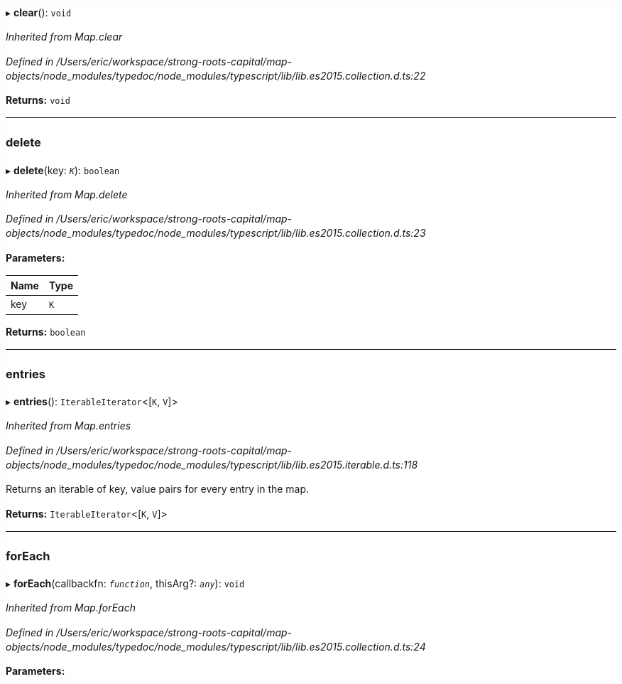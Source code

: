 ▸ **clear**(): `void`

*Inherited from Map.clear*

*Defined in /Users/eric/workspace/strong-roots-capital/map-objects/node_modules/typedoc/node_modules/typescript/lib/lib.es2015.collection.d.ts:22*

**Returns:** `void`

___
<a id="delete"></a>

###  delete

▸ **delete**(key: *`K`*): `boolean`

*Inherited from Map.delete*

*Defined in /Users/eric/workspace/strong-roots-capital/map-objects/node_modules/typedoc/node_modules/typescript/lib/lib.es2015.collection.d.ts:23*

**Parameters:**

| Name | Type |
| ------ | ------ |
| key | `K` |

**Returns:** `boolean`

___
<a id="entries"></a>

###  entries

▸ **entries**(): `IterableIterator`<[`K`, `V`]>

*Inherited from Map.entries*

*Defined in /Users/eric/workspace/strong-roots-capital/map-objects/node_modules/typedoc/node_modules/typescript/lib/lib.es2015.iterable.d.ts:118*

Returns an iterable of key, value pairs for every entry in the map.

**Returns:** `IterableIterator`<[`K`, `V`]>

___
<a id="foreach"></a>

###  forEach

▸ **forEach**(callbackfn: *`function`*, thisArg?: *`any`*): `void`

*Inherited from Map.forEach*

*Defined in /Users/eric/workspace/strong-roots-capital/map-objects/node_modules/typedoc/node_modules/typescript/lib/lib.es2015.collection.d.ts:24*

**Parameters:**
